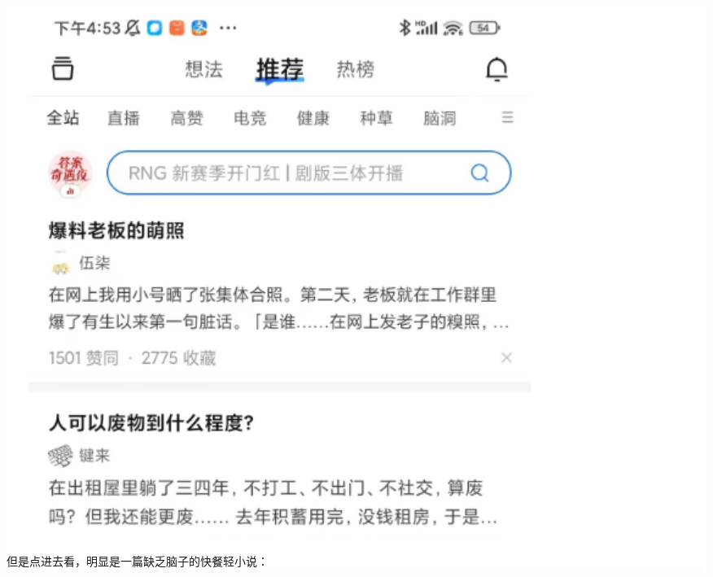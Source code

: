 ![](/images/btnews/0501_0600/0540/2c30f179-9088-4440-84a7-c26c0379b269.png)




但是点进去看，明显是一篇缺乏脑子的快餐轻小说：
